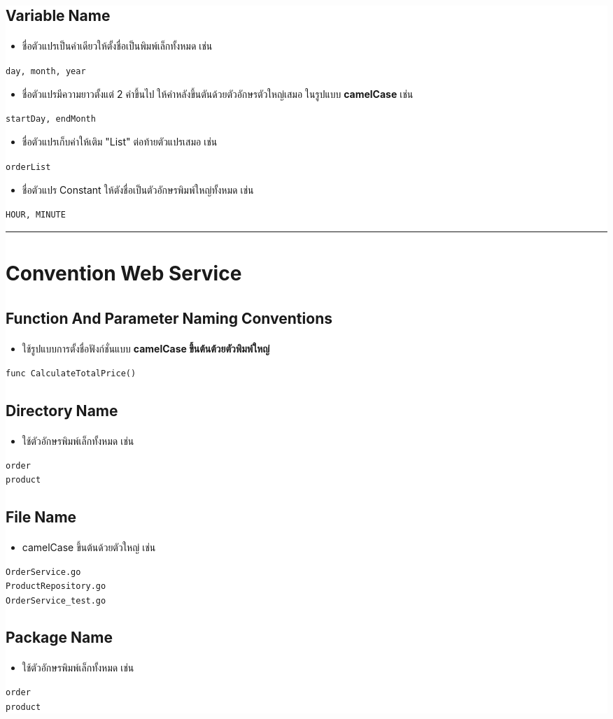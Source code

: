 ## Variable Name
- ชื่อตัวแปรเป็นคำเดียวให้ตั้งชื่อเป็นพิมพ์เล็กทั้งหมด เช่น
```
day, month, year
```

- ชื่อตัวแปรมีความยาวตั้งแต่ 2 คำขึ้นไป ให้คำหลังขึ้นตันด้วยตัวอักษรตัวใหญ่เสมอ ในรูปแบบ **camelCase** เช่น
```
startDay, endMonth
```

- ชื่อตัวแปรเก็บค่าให้เติม "List" ต่อท้ายตัวแปรเสมอ เช่น
```
orderList
```

- ชื่อตัวแปร Constant ให้ตังชื่อเป็นตัวอักษรพิมพ์ใหญ่ทั้งหมด เช่น
```
HOUR, MINUTE
```

---

# Convention Web Service
## Function And Parameter Naming Conventions
- ใช้รูปแบบการตั้งชื่อฟังก์ชั่นแบบ **camelCase ขึ้นต้นต้วยตัวพิมพ์ใหญ่**
```
func CalculateTotalPrice()
```

## Directory Name
- ใช้ตัวอักษรพิมพ์เล็กทั้งหมด เช่น
```
order
product
```

## File Name
- camelCase ขึ้นต้นด้วยตัวใหญ่ เช่น
```
OrderService.go
ProductRepository.go
OrderService_test.go
```

## Package Name
- ใช้ตัวอักษรพิมพ์เล็กทั้งหมด เช่น
```
order
product
```
